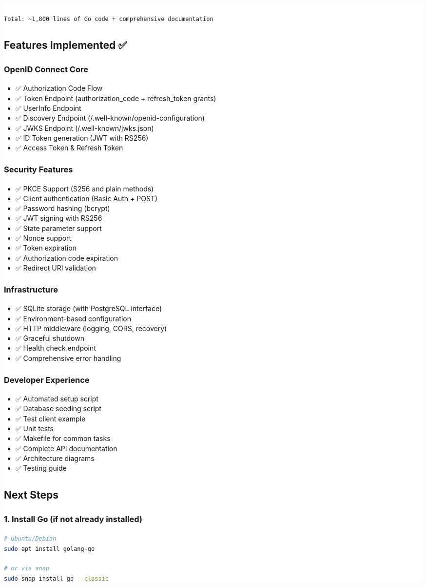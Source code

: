 ```

Total: ~1,800 lines of Go code + comprehensive documentation
```

## Features Implemented ✅

### OpenID Connect Core
- ✅ Authorization Code Flow
- ✅ Token Endpoint (authorization_code + refresh_token grants)
- ✅ UserInfo Endpoint
- ✅ Discovery Endpoint (/.well-known/openid-configuration)
- ✅ JWKS Endpoint (/.well-known/jwks.json)
- ✅ ID Token generation (JWT with RS256)
- ✅ Access Token & Refresh Token

### Security Features
- ✅ PKCE Support (S256 and plain methods)
- ✅ Client authentication (Basic Auth + POST)
- ✅ Password hashing (bcrypt)
- ✅ JWT signing with RS256
- ✅ State parameter support
- ✅ Nonce support
- ✅ Token expiration
- ✅ Authorization code expiration
- ✅ Redirect URI validation

### Infrastructure
- ✅ SQLite storage (with PostgreSQL interface)
- ✅ Environment-based configuration
- ✅ HTTP middleware (logging, CORS, recovery)
- ✅ Graceful shutdown
- ✅ Health check endpoint
- ✅ Comprehensive error handling

### Developer Experience
- ✅ Automated setup script
- ✅ Database seeding script
- ✅ Test client example
- ✅ Unit tests
- ✅ Makefile for common tasks
- ✅ Complete API documentation
- ✅ Architecture diagrams
- ✅ Testing guide

## Next Steps

### 1. Install Go (if not already installed)
```bash
# Ubuntu/Debian
sudo apt install golang-go

# or via snap
sudo snap install go --classic
```
